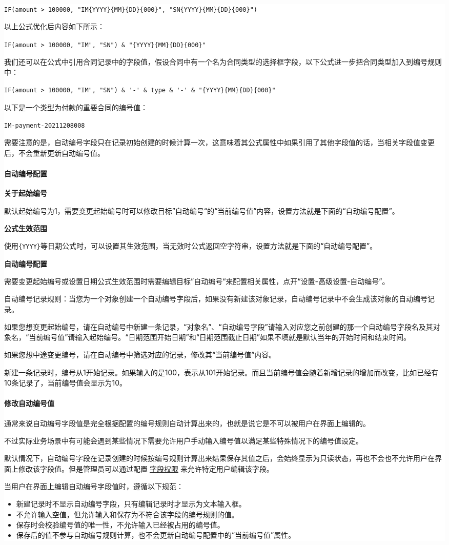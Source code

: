 ```
IF(amount > 100000, "IM{YYYY}{MM}{DD}{000}", "SN{YYYY}{MM}{DD}{000}")
```

以上公式优化后内容如下所示：

```
IF(amount > 100000, "IM", "SN") & "{YYYY}{MM}{DD}{000}"
```

我们还可以在公式中引用合同记录中的字段值，假设合同中有一个名为合同类型的选择框字段，以下公式进一步把合同类型加入到编号规则中：

```
IF(amount > 100000, "IM", "SN") & '-' & type & '-' & "{YYYY}{MM}{DD}{000}"
```

以下是一个类型为付款的重要合同的编号值：

```
IM-payment-20211208008
```

需要注意的是，自动编号字段只在记录初始创建的时候计算一次，这意味着其公式属性中如果引用了其他字段值的话，当相关字段值变更后，不会重新更新自动编号值。

#### 自动编号配置

**关于起始编号**

默认起始编号为1，需要变更起始编号时可以修改目标”自动编号“的“当前编号值”内容，设置方法就是下面的“自动编号配置”。

**公式生效范围**

使用`{YYYY}`等日期公式时，可以设置其生效范围，当无效时公式返回空字符串，设置方法就是下面的“自动编号配置”。

**自动编号配置**

需要变更起始编号或设置日期公式生效范围时需要编辑目标”自动编号“来配置相关属性，点开“设置-高级设置-自动编号”。

自动编号记录规则：当您为一个对象创建一个自动编号字段后，如果没有新建该对象记录，自动编号记录中不会生成该对象的自动编号记录。

如果您想变更起始编号，请在自动编号中新建一条记录，“对象名”、“自动编号字段”请输入对应您之前创建的那一个自动编号字段名及其对象名，“当前编号值”请输入起始编号。“日期范围开始日期”和“日期范围截止日期”如果不填就是默认当年的开始时间和结束时间。

如果您想中途变更编号，请在自动编号中筛选对应的记录，修改其“当前编号值”内容。

新建一条记录时，编号从1开始记录。如果输入的是100，表示从101开始记录。而且当前编号值会随着新增记录的增加而改变，比如已经有10条记录了，当前编号值会显示为10。

#### 修改自动编号值

通常来说自动编号字段值是完全根据配置的编号规则自动计算出来的，也就是说它是不可以被用户在界面上编辑的。

不过实际业务场景中有可能会遇到某些情况下需要允许用户手动输入编号值以满足某些特殊情况下的编号值设定。

默认情况下，自动编号字段在记录创建的时候按编号规则计算出来结果保存其值之后，会始终显示为只读状态，再也不会也不允许用户在界面上修改该字段值。但是管理员可以通过配置 [字段权限](./admin/permissions/field-permissions) 来允许特定用户编辑该字段。

当用户在界面上编辑自动编号字段值时，遵循以下规范：

- 新建记录时不显示自动编号字段，只有编辑记录时才显示为文本输入框。
- 不允许输入空值，但允许输入和保存为不符合该字段的编号规则的值。
- 保存时会校验编号值的唯一性，不允许输入已经被占用的编号值。
- 保存后的值不参与自动编号规则计算，也不会更新自动编号配置中的“当前编号值”属性。

